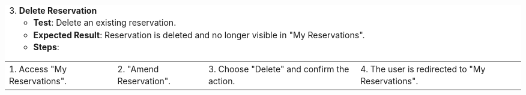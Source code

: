 

3. **Delete Reservation**
    - **Test**: Delete an existing reservation.
    - **Expected Result**: Reservation is deleted and no longer visible in "My Reservations".
    - **Steps**:

| | | | |
|:-|:-|:-|:-|
|   1. Access "My Reservations". | 2. "Amend Reservation". |3. Choose "Delete" and confirm the action. | 4. The user is redirected to "My Reservations". |